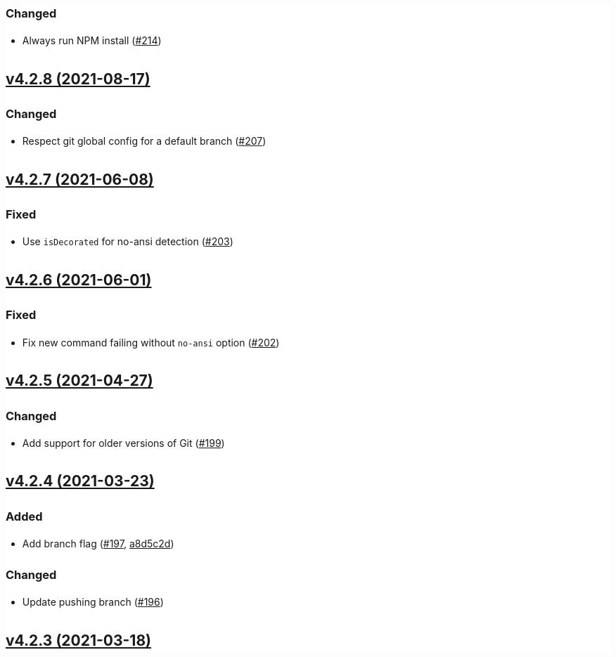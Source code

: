 ### Changed

- Always run NPM install ([#214](https://github.com/laravel/installer/pull/214))

## [v4.2.8 (2021-08-17)](https://github.com/laravel/installer/compare/v4.2.7...v4.2.8)

### Changed

- Respect git global config for a default branch ([#207](https://github.com/laravel/installer/pull/207))

## [v4.2.7 (2021-06-08)](https://github.com/laravel/installer/compare/v4.2.6...v4.2.7)

### Fixed

- Use `isDecorated` for no-ansi detection ([#203](https://github.com/laravel/installer/pull/203))

## [v4.2.6 (2021-06-01)](https://github.com/laravel/installer/compare/v4.2.5...v4.2.6)

### Fixed

- Fix new command failing without `no-ansi` option ([#202](https://github.com/laravel/installer/pull/202))

## [v4.2.5 (2021-04-27)](https://github.com/laravel/installer/compare/v4.2.4...v4.2.5)

### Changed

- Add support for older versions of Git ([#199](https://github.com/laravel/installer/pull/199))

## [v4.2.4 (2021-03-23)](https://github.com/laravel/installer/compare/v4.2.3...v4.2.4)

### Added

- Add branch flag ([#197](https://github.com/laravel/installer/pull/197), [a8d5c2d](https://github.com/laravel/installer/commit/a8d5c2d2ff7df892b567ffea19527b0c4451b750))

### Changed

- Update pushing branch ([#196](https://github.com/laravel/installer/pull/196))

## [v4.2.3 (2021-03-18)](https://github.com/laravel/installer/compare/v4.2.2...v4.2.3)
